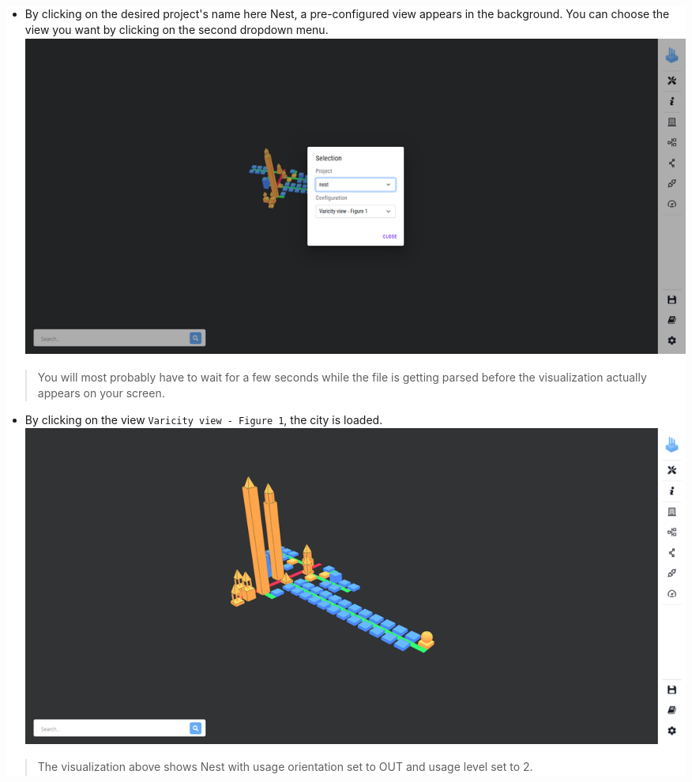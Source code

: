 - By clicking on the desired project's name here Nest, a pre-configured view appears in the background. You can choose the view you want by clicking on the second dropdown menu.
![view_selection_panel](../readme_files/view_selection_panel.png)
> You will most probably have to wait for a few seconds while the file is getting parsed before the visualization actually appears on your screen.

- By clicking on the view `Varicity view - Figure 1`, the city is loaded.
![Nest_visualization](../readme_files/Nest_visualization.png)

> The visualization above shows Nest with usage orientation set to OUT and usage level set to 2.
